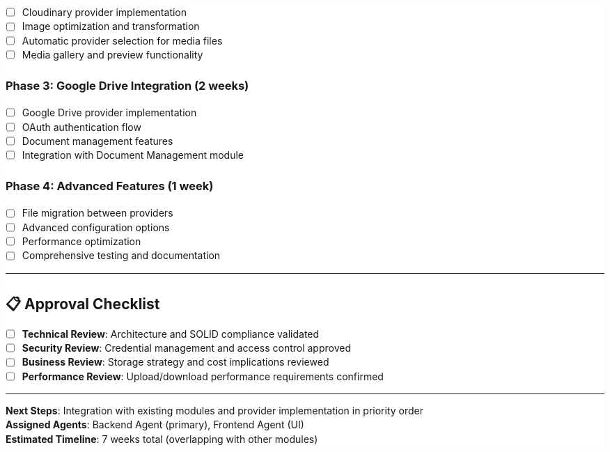 - [ ] Cloudinary provider implementation
- [ ] Image optimization and transformation
- [ ] Automatic provider selection for media files
- [ ] Media gallery and preview functionality

### **Phase 3: Google Drive Integration** (2 weeks)

- [ ] Google Drive provider implementation
- [ ] OAuth authentication flow
- [ ] Document management features
- [ ] Integration with Document Management module

### **Phase 4: Advanced Features** (1 week)

- [ ] File migration between providers
- [ ] Advanced configuration options
- [ ] Performance optimization
- [ ] Comprehensive testing and documentation

---

## 📋 **Approval Checklist**

- [ ] **Technical Review**: Architecture and SOLID compliance validated
- [ ] **Security Review**: Credential management and access control approved
- [ ] **Business Review**: Storage strategy and cost implications reviewed
- [ ] **Performance Review**: Upload/download performance requirements confirmed

---

**Next Steps**: Integration with existing modules and provider implementation in priority order  
**Assigned Agents**: Backend Agent (primary), Frontend Agent (UI)  
**Estimated Timeline**: 7 weeks total (overlapping with other modules)